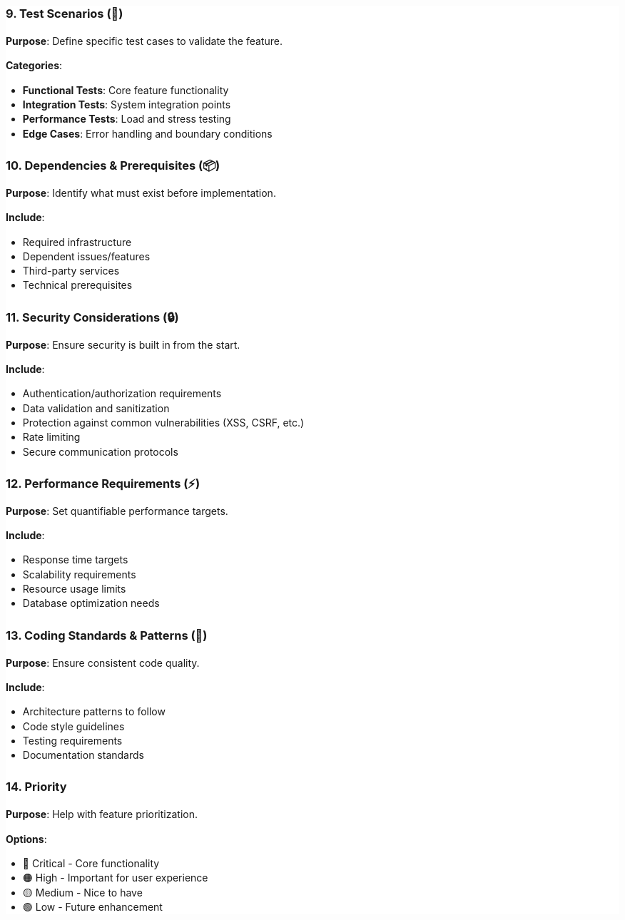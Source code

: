 ### 9. Test Scenarios (🧪)
**Purpose**: Define specific test cases to validate the feature.

**Categories**:
- **Functional Tests**: Core feature functionality
- **Integration Tests**: System integration points
- **Performance Tests**: Load and stress testing
- **Edge Cases**: Error handling and boundary conditions

### 10. Dependencies & Prerequisites (📦)
**Purpose**: Identify what must exist before implementation.

**Include**:
- Required infrastructure
- Dependent issues/features
- Third-party services
- Technical prerequisites

### 11. Security Considerations (🔒)
**Purpose**: Ensure security is built in from the start.

**Include**:
- Authentication/authorization requirements
- Data validation and sanitization
- Protection against common vulnerabilities (XSS, CSRF, etc.)
- Rate limiting
- Secure communication protocols

### 12. Performance Requirements (⚡)
**Purpose**: Set quantifiable performance targets.

**Include**:
- Response time targets
- Scalability requirements
- Resource usage limits
- Database optimization needs

### 13. Coding Standards & Patterns (📝)
**Purpose**: Ensure consistent code quality.

**Include**:
- Architecture patterns to follow
- Code style guidelines
- Testing requirements
- Documentation standards

### 14. Priority
**Purpose**: Help with feature prioritization.

**Options**:
- 🔴 Critical - Core functionality
- 🟠 High - Important for user experience
- 🟡 Medium - Nice to have
- 🟢 Low - Future enhancement
